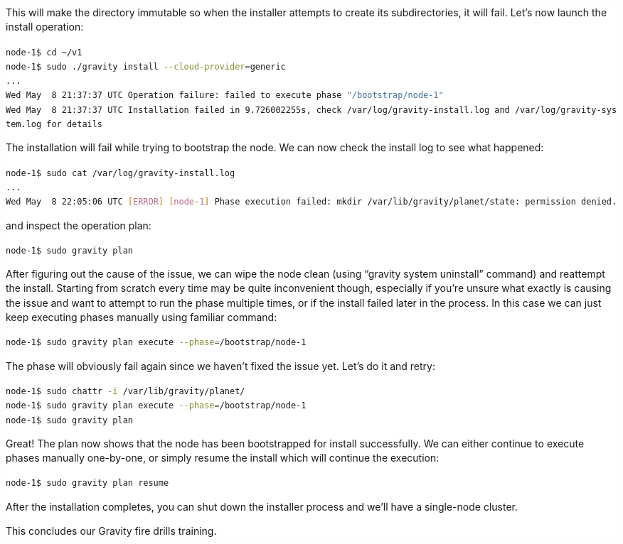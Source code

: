 This will make the directory immutable so when the installer attempts to create its subdirectories, it will fail. Let’s now launch the install operation:

```bash
node-1$ cd ~/v1
node-1$ sudo ./gravity install --cloud-provider=generic
...
Wed May  8 21:37:37 UTC Operation failure: failed to execute phase "/bootstrap/node-1"
Wed May  8 21:37:37 UTC Installation failed in 9.726002255s, check /var/log/gravity-install.log and /var/log/gravity-system.log for details
```

The installation will fail while trying to bootstrap the node. We can now check the install log to see what happened:

```bash
node-1$ sudo cat /var/log/gravity-install.log
...
Wed May  8 22:05:06 UTC [ERROR] [node-1] Phase execution failed: mkdir /var/lib/gravity/planet/state: permission denied.
```

and inspect the operation plan:

```bash
node-1$ sudo gravity plan
```

After figuring out the cause of the issue, we can wipe the node clean (using “gravity system uninstall” command) and reattempt the install. Starting from scratch every time may be quite inconvenient though, especially if you’re unsure what exactly is causing the issue and want to attempt to run the phase multiple times, or if the install failed later in the process. In this case we can just keep executing phases manually using familiar command:

```bash
node-1$ sudo gravity plan execute --phase=/bootstrap/node-1
```

The phase will obviously fail again since we haven’t fixed the issue yet. Let’s do it and retry:

```bash
node-1$ sudo chattr -i /var/lib/gravity/planet/
node-1$ sudo gravity plan execute --phase=/bootstrap/node-1
node-1$ sudo gravity plan
```

Great! The plan now shows that the node has been bootstrapped for install successfully. We can either continue to execute phases manually one-by-one, or simply resume the install which will continue the execution:

```bash
node-1$ sudo gravity plan resume
```

After the installation completes, you can shut down the installer process and we’ll have a single-node cluster.

This concludes our Gravity fire drills training.
